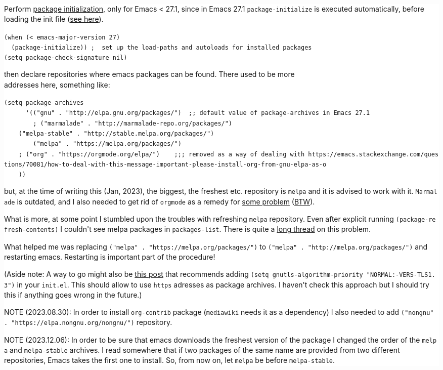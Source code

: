 Perform [package initialization](https://emacs.stackexchange.com/questions/44266/require-vs-package-initialize), only for Emacs < 27.1, since in Emacs 27.1
`package-initialize` is executed automatically, before
loading the init file ([see here](https://www.masteringemacs.org/article/whats-new-in-emacs-27-1)).

    
    (when (< emacs-major-version 27)
      (package-initialize)) ;  set up the load-paths and autoloads for installed packages
    (setq package-check-signature nil)

then declare repositories where emacs packages can be found. There used to be more  
addresses here, something like:

    
    (setq package-archives
          '(("gnu" . "http://elpa.gnu.org/packages/")  ;; default value of package-archives in Emacs 27.1
            ; ("marmalade" . "http://marmalade-repo.org/packages/")
    	("melpa-stable" . "http://stable.melpa.org/packages/")
            ("melpa" . "https://melpa.org/packages/")
    	; ("org" . "https://orgmode.org/elpa/")    ;;; removed as a way of dealing with https://emacs.stackexchange.com/questions/70081/how-to-deal-with-this-message-important-please-install-org-from-gnu-elpa-as-o
    	))

but, at the time of writing this (Jan, 2023), the biggest, the freshest etc. 
repository is `melpa` and it is advised to work with it. `Marmalade` is 
outdated, and I also needed to get rid of `orgmode` as a remedy for 
[some problem](https://emacs.stackexchange.com/questions/70081/how-to-deal-with-this-message-important-please-install-org-from-gnu-elpa-as-o) ([BTW](https://www.reddit.com/r/emacs/comments/9rj5ou/comment/e8iizni/?utm_source=share&utm_medium=web2x&context=3)).

What is more, at some point I stumbled upon the troubles with refreshing `melpa`
repository. Even after explicit running `(package-refresh-contents)` I couldn't
see melpa packages in `packages-list`.
There is quite a [long thread](https://github.com/melpa/melpa/issues/7238) on this problem.

What helped me was replacing
`("melpa" . "https://melpa.org/packages/")` to
`("melpa" . "http://melpa.org/packages/")` <span class="underline">and</span> restarting emacs. Restarting is
important part of the procedure!

(Aside note: A way to go might also be [this post](https://github.com/melpa/melpa/issues/7238#issuecomment-761608049) that recommends adding
`(setq gnutls-algorithm-priority "NORMAL:-VERS-TLS1.3")`
in your `init.el`. This should allow to use `https` adresses as package archives.
I haven't check this approach but I should try this if anything goes
wrong in the future.)

NOTE (2023.08.30): In order to install `org-contrib` package
(`mediawiki` needs it as a dependency) I also needed to add 
`("nongnu"       . "https://elpa.nongnu.org/nongnu/")` repository.

NOTE (2023.12.06): In order to be sure that emacs downloads the freshest
version of the package I changed the order of the
`melpa` and `melpa-stable` archives. I read somewhere that if
two packages of the same name are provided from two different
repositories, Emacs takes the first one to install. So, from now on,
let `melpa` be before `melpa-stable`.
